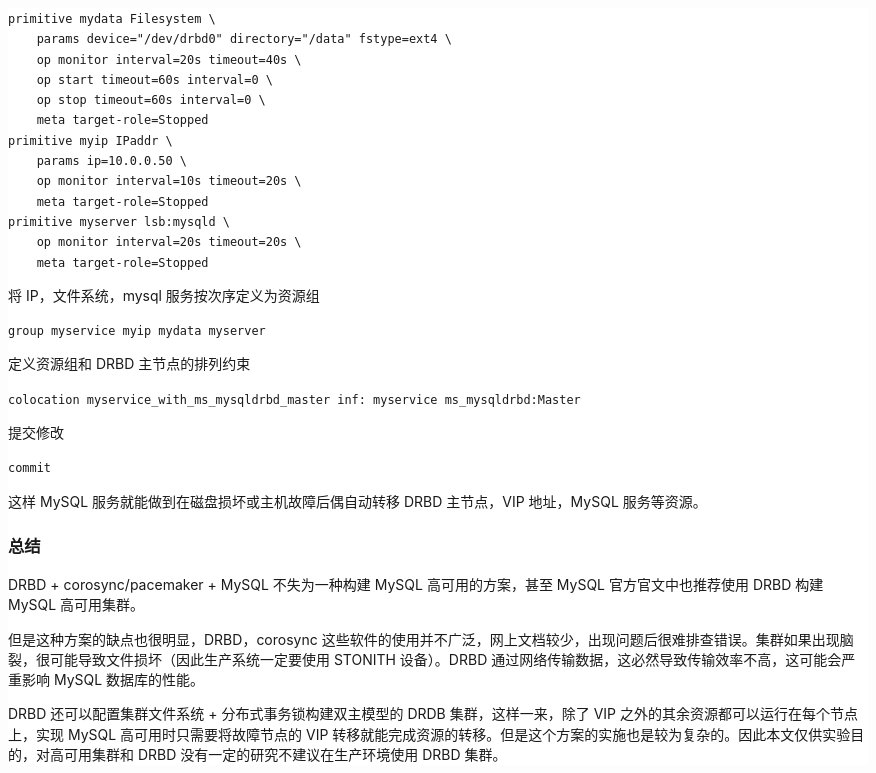 	primitive mydata Filesystem \
        params device="/dev/drbd0" directory="/data" fstype=ext4 \
        op monitor interval=20s timeout=40s \
        op start timeout=60s interval=0 \
        op stop timeout=60s interval=0 \
        meta target-role=Stopped
	primitive myip IPaddr \
        params ip=10.0.0.50 \
        op monitor interval=10s timeout=20s \
        meta target-role=Stopped
	primitive myserver lsb:mysqld \
        op monitor interval=20s timeout=20s \
        meta target-role=Stopped

将 IP，文件系统，mysql 服务按次序定义为资源组

	group myservice myip mydata myserver

定义资源组和 DRBD 主节点的排列约束

	colocation myservice_with_ms_mysqldrbd_master inf: myservice ms_mysqldrbd:Master

提交修改

	commit

这样 MySQL 服务就能做到在磁盘损坏或主机故障后偶自动转移 DRBD 主节点，VIP 地址，MySQL 服务等资源。

### 总结
DRBD + corosync/pacemaker + MySQL 不失为一种构建 MySQL 高可用的方案，甚至 MySQL 官方官文中也推荐使用 DRBD 构建 MySQL 高可用集群。

但是这种方案的缺点也很明显，DRBD，corosync 这些软件的使用并不广泛，网上文档较少，出现问题后很难排查错误。集群如果出现脑裂，很可能导致文件损坏（因此生产系统一定要使用 STONITH 设备）。DRBD 通过网络传输数据，这必然导致传输效率不高，这可能会严重影响 MySQL 数据库的性能。

DRBD 还可以配置集群文件系统 + 分布式事务锁构建双主模型的 DRDB 集群，这样一来，除了 VIP 之外的其余资源都可以运行在每个节点上，实现 MySQL 高可用时只需要将故障节点的 VIP 转移就能完成资源的转移。但是这个方案的实施也是较为复杂的。因此本文仅供实验目的，对高可用集群和 DRBD 没有一定的研究不建议在生产环境使用 DRBD 集群。




